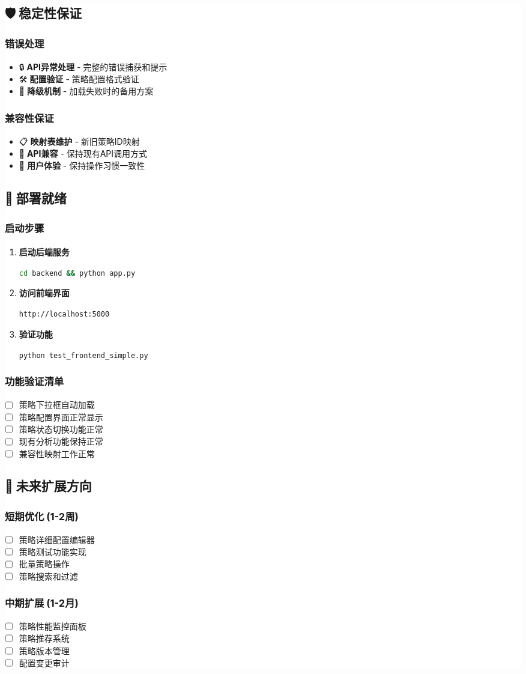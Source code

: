 ## 🛡️ 稳定性保证

### 错误处理
- 🔒 **API异常处理** - 完整的错误捕获和提示
- 🛠️ **配置验证** - 策略配置格式验证
- 🔄 **降级机制** - 加载失败时的备用方案

### 兼容性保证
- 📋 **映射表维护** - 新旧策略ID映射
- 🔄 **API兼容** - 保持现有API调用方式
- 👥 **用户体验** - 保持操作习惯一致性

## 🚀 部署就绪

### 启动步骤
1. **启动后端服务**
   ```bash
   cd backend && python app.py
   ```

2. **访问前端界面**
   ```
   http://localhost:5000
   ```

3. **验证功能**
   ```bash
   python test_frontend_simple.py
   ```

### 功能验证清单
- [ ] 策略下拉框自动加载
- [ ] 策略配置界面正常显示
- [ ] 策略状态切换功能正常
- [ ] 现有分析功能保持正常
- [ ] 兼容性映射工作正常

## 🔮 未来扩展方向

### 短期优化 (1-2周)
- [ ] 策略详细配置编辑器
- [ ] 策略测试功能实现
- [ ] 批量策略操作
- [ ] 策略搜索和过滤

### 中期扩展 (1-2月)
- [ ] 策略性能监控面板
- [ ] 策略推荐系统
- [ ] 策略版本管理
- [ ] 配置变更审计
